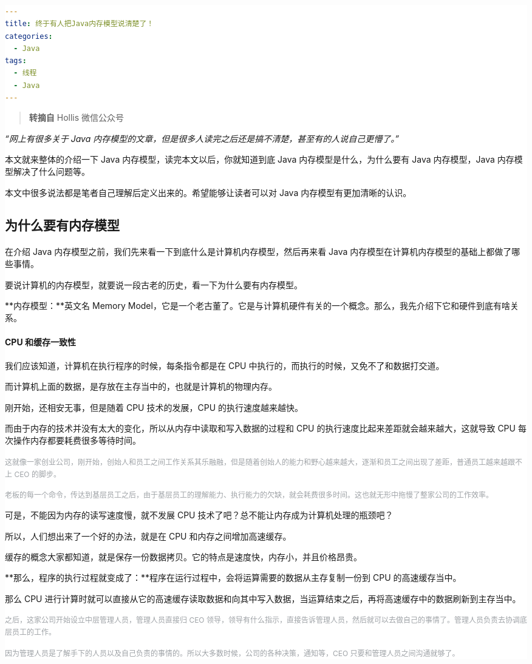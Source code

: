 ```yaml
---
title: 终于有人把Java内存模型说清楚了！
categories: 
  - Java
tags:
  - 线程
  - Java
---
```




> **转摘自** Hollis 微信公众号

*“网上有很多关于 Java 内存模型的文章，但是很多人读完之后还是搞不清楚，甚至有的人说自己更懵了。”*

本文就来整体的介绍一下 Java 内存模型，读完本文以后，你就知道到底 Java 内存模型是什么，为什么要有 Java 内存模型，Java 内存模型解决了什么问题等。

本文中很多说法都是笔者自己理解后定义出来的。希望能够让读者可以对 Java 内存模型有更加清晰的认识。

## **为什么要有内存模型** ##

在介绍 Java 内存模型之前，我们先来看一下到底什么是计算机内存模型，然后再来看 Java 内存模型在计算机内存模型的基础上都做了哪些事情。

要说计算机的内存模型，就要说一段古老的历史，看一下为什么要有内存模型。

**内存模型：**英文名 Memory Model，它是一个老古董了。它是与计算机硬件有关的一个概念。那么，我先介绍下它和硬件到底有啥关系。

#### CPU 和缓存一致性 ####

我们应该知道，计算机在执行程序的时候，每条指令都是在 CPU 中执行的，而执行的时候，又免不了和数据打交道。

而计算机上面的数据，是存放在主存当中的，也就是计算机的物理内存。

刚开始，还相安无事，但是随着 CPU 技术的发展，CPU 的执行速度越来越快。

而由于内存的技术并没有太大的变化，所以从内存中读取和写入数据的过程和 CPU 的执行速度比起来差距就会越来越大，这就导致 CPU 每次操作内存都要耗费很多等待时间。

<span style="color: #9fa3a7;font-size: 12px;line-height: 1;">这就像一家创业公司，刚开始，创始人和员工之间工作关系其乐融融，但是随着创始人的能力和野心越来越大，逐渐和员工之间出现了差距，普通员工越来越跟不上 CEO 的脚步。</span>

<span style="color: #9fa3a7;font-size: 12px;line-height: 1;">老板的每一个命令，传达到基层员工之后，由于基层员工的理解能力、执行能力的欠缺，就会耗费很多时间。这也就无形中拖慢了整家公司的工作效率。</span>


可是，不能因为内存的读写速度慢，就不发展 CPU 技术了吧？总不能让内存成为计算机处理的瓶颈吧？

所以，人们想出来了一个好的办法，就是在 CPU 和内存之间增加高速缓存。

缓存的概念大家都知道，就是保存一份数据拷贝。它的特点是速度快，内存小，并且价格昂贵。

**那么，程序的执行过程就变成了：**程序在运行过程中，会将运算需要的数据从主存复制一份到 CPU 的高速缓存当中。

那么 CPU 进行计算时就可以直接从它的高速缓存读取数据和向其中写入数据，当运算结束之后，再将高速缓存中的数据刷新到主存当中。

<span style="color: #9fa3a7;font-size: 12px;line-height: 1;">之后，这家公司开始设立中层管理人员，管理人员直接归 CEO 领导，领导有什么指示，直接告诉管理人员，然后就可以去做自己的事情了。管理人员负责去协调底层员工的工作。</span>

<span style="color: #9fa3a7;font-size: 12px;line-height: 1;">因为管理人员是了解手下的人员以及自己负责的事情的。所以大多数时候，公司的各种决策，通知等，CEO 只要和管理人员之间沟通就够了。</span>
